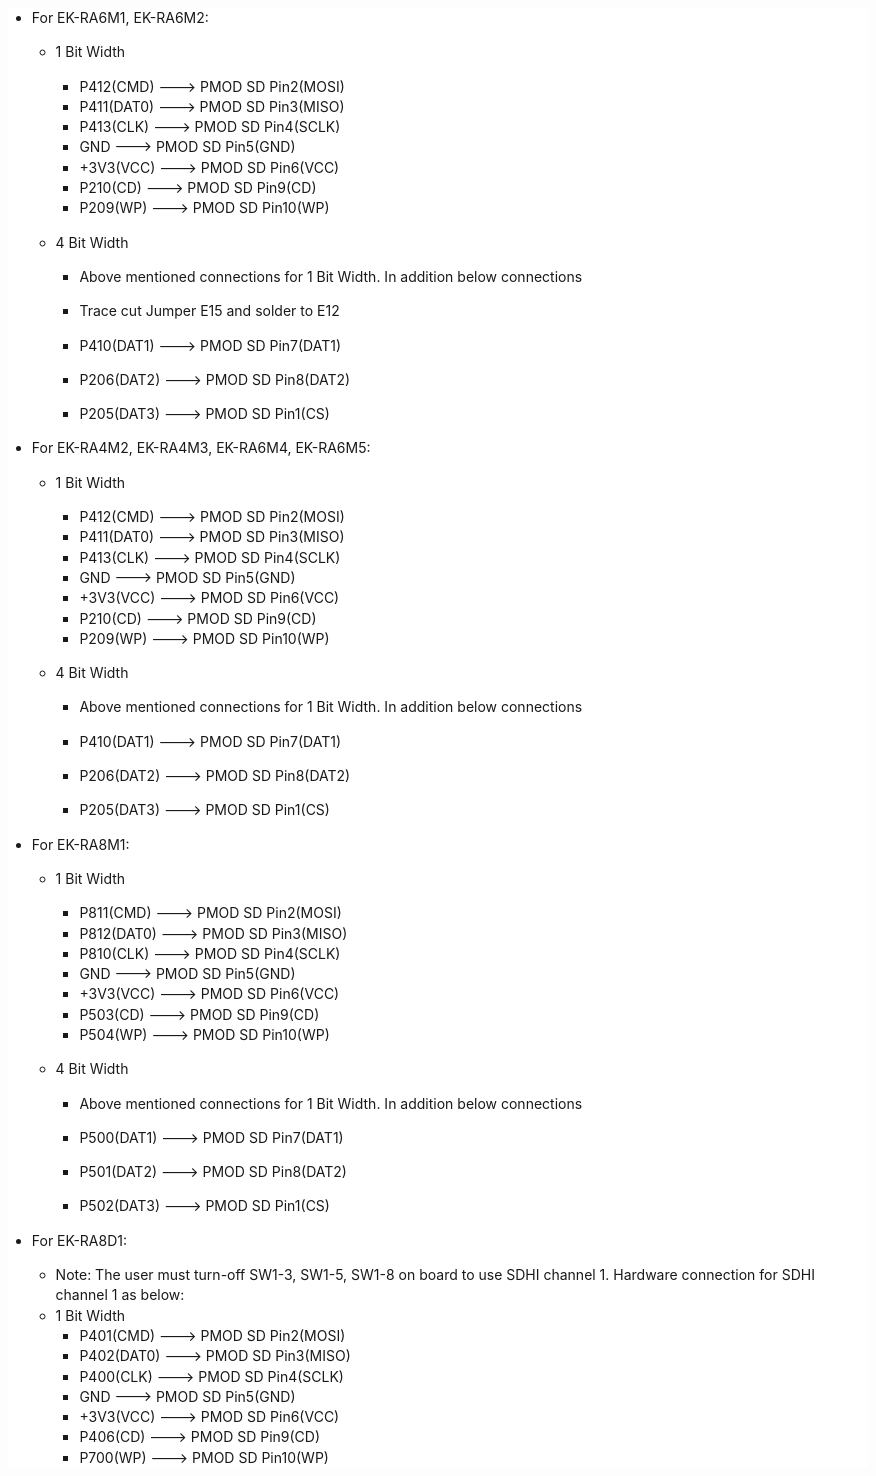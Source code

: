   * For EK-RA6M1, EK-RA6M2:
    * 1 Bit Width
      * P412(CMD)    --->    PMOD SD Pin2(MOSI)
      * P411(DAT0)   --->    PMOD SD Pin3(MISO)
      * P413(CLK)    --->    PMOD SD Pin4(SCLK)
      * GND          --->    PMOD SD Pin5(GND)
      * +3V3(VCC)    --->    PMOD SD Pin6(VCC)
      * P210(CD)     --->    PMOD SD Pin9(CD)
      * P209(WP)     --->    PMOD SD Pin10(WP)

    * 4 Bit Width
      * Above mentioned connections for 1 Bit Width. In addition below connections

      * Trace cut Jumper E15 and solder to E12
      * P410(DAT1)   --->    PMOD SD Pin7(DAT1)
      * P206(DAT2)   --->    PMOD SD Pin8(DAT2)
      * P205(DAT3)   --->    PMOD SD Pin1(CS)

  * For EK-RA4M2, EK-RA4M3, EK-RA6M4, EK-RA6M5:
    * 1 Bit Width
      * P412(CMD)    --->    PMOD SD Pin2(MOSI)
      * P411(DAT0)   --->    PMOD SD Pin3(MISO)
      * P413(CLK)    --->    PMOD SD Pin4(SCLK)
      * GND          --->    PMOD SD Pin5(GND)
      * +3V3(VCC)    --->    PMOD SD Pin6(VCC)
      * P210(CD)     --->    PMOD SD Pin9(CD)
      * P209(WP)     --->    PMOD SD Pin10(WP)

    * 4 Bit Width
      * Above mentioned connections for 1 Bit Width. In addition below connections

      * P410(DAT1)   --->    PMOD SD Pin7(DAT1)
      * P206(DAT2)   --->    PMOD SD Pin8(DAT2)
      * P205(DAT3)   --->    PMOD SD Pin1(CS)

  * For EK-RA8M1:
    * 1 Bit Width
      * P811(CMD)    --->    PMOD SD Pin2(MOSI)
      * P812(DAT0)   --->    PMOD SD Pin3(MISO)
      * P810(CLK)    --->    PMOD SD Pin4(SCLK)
      * GND          --->    PMOD SD Pin5(GND)
      * +3V3(VCC)    --->    PMOD SD Pin6(VCC)
      * P503(CD)     --->    PMOD SD Pin9(CD)
      * P504(WP)     --->    PMOD SD Pin10(WP)

    * 4 Bit Width
      * Above mentioned connections for 1 Bit Width. In addition below connections

      * P500(DAT1)   --->    PMOD SD Pin7(DAT1)
      * P501(DAT2)   --->    PMOD SD Pin8(DAT2)
      * P502(DAT3)   --->    PMOD SD Pin1(CS)

  * For EK-RA8D1:
    * Note: The user must turn-off SW1-3, SW1-5, SW1-8 on board to use SDHI channel 1. Hardware connection for SDHI channel 1 as below:
    * 1 Bit Width
      * P401(CMD)    --->    PMOD SD Pin2(MOSI)
      * P402(DAT0)   --->    PMOD SD Pin3(MISO)
      * P400(CLK)    --->    PMOD SD Pin4(SCLK)
      * GND          --->    PMOD SD Pin5(GND)
      * +3V3(VCC)    --->    PMOD SD Pin6(VCC)
      * P406(CD)     --->    PMOD SD Pin9(CD)
      * P700(WP)     --->    PMOD SD Pin10(WP)
